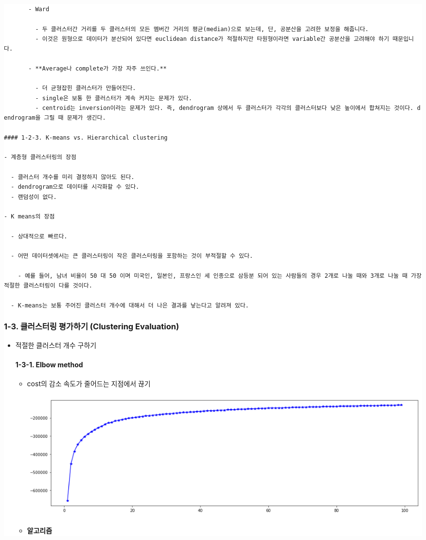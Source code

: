            - Ward

             - 두 클러스터간 거리를 두 클러스터의 모든 멤버간 거리의 평균(median)으로 보는데, 단, 공분산을 고려한 보정을 해줍니다.
             - 이것은 원형으로 데이터가 분산되어 있다면 euclidean distance가 적절하지만 타원형이라면 variable간 공분산을 고려해야 하기 때문입니다.

           - **Average나 complete가 가장 자주 쓰인다.**

             - 더 균형잡힌 클러스터가 만들어진다.
             - single은 보통 한 클러스터가 계속 커지는 문제가 있다.
             - centroid는 inversion이라는 문제가 있다. 즉, dendrogram 상에서 두 클러스터가 각각의 클러스터보다 낮은 높이에서 합쳐지는 것이다. dendrogram을 그릴 때 문제가 생긴다.

    #### 1-2-3. K-means vs. Hierarchical clustering

    - 계층형 클러스터링의 장점

      - 클러스터 개수를 미리 결정하지 않아도 된다.
      - dendrogram으로 데이터를 시각화할 수 있다.
      - 랜덤성이 없다.

    - K means의 장점

      - 상대적으로 빠르다.

      - 어떤 데이터셋에서는 큰 클러스터링이 작은 클러스터링을 포함하는 것이 부적절할 수 있다.

        - 예를 들어, 남녀 비율이 50 대 50 이며 미국인, 일본인, 프랑스인 세 인종으로 삼등분 되어 있는 사람들의 경우 2개로 나눌 때와 3개로 나눌 때 가장 적절한 클러스터링이 다를 것이다.

      - K-means는 보통 주어진 클러스터 개수에 대해서 더 나은 결과를 낳는다고 알려져 있다.

        

  ### 1-3. 클러스터링 평가하기 (Clustering Evaluation)

  - 적절한 클러스터 개수 구하기

    #### 1-3-1. **Elbow method**

    - cost의 감소 속도가 줄어드는 지점에서 끊기

      ![](https://github.com/cowkite/cowkite.github.io/blob/master/_posts/assets/images/50.PNG?raw=true)

    - **알고리즘**
